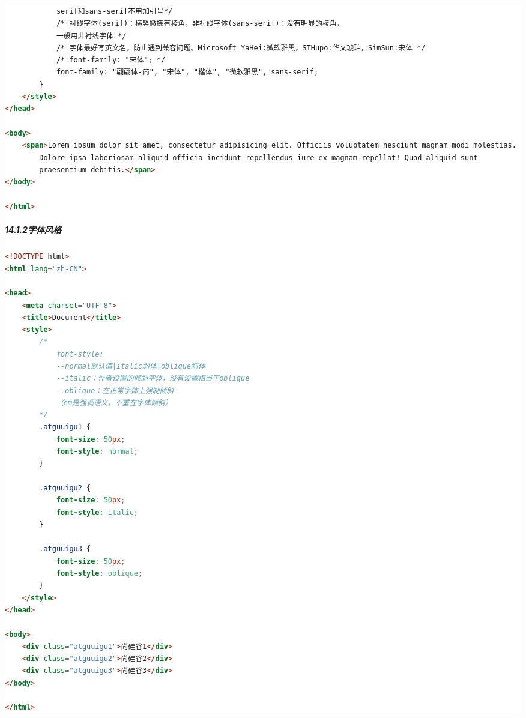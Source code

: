 ```html
            serif和sans-serif不用加引号*/
            /* 衬线字体(serif)：横竖撇捺有棱角，非衬线字体(sans-serif)：没有明显的棱角，
            一般用非衬线字体 */
            /* 字体最好写英文名，防止遇到兼容问题。Microsoft YaHei:微软雅黑，STHupo:华文琥珀，SimSun:宋体 */
            /* font-family: "宋体"; */
            font-family: "翩翩体-简", "宋体", "楷体", "微软雅黑", sans-serif;
        }
    </style>
</head>

<body>
    <span>Lorem ipsum dolor sit amet, consectetur adipisicing elit. Officiis voluptatem nesciunt magnam modi molestias.
        Dolore ipsa laboriosam aliquid officia incidunt repellendus iure ex magnam repellat! Quod aliquid sunt
        praesentium debitis.</span>
</body>

</html>
```
<a name="G7fkQ"></a>
##### 14.1.2字体风格
```html
<!DOCTYPE html>
<html lang="zh-CN">

<head>
    <meta charset="UTF-8">
    <title>Document</title>
    <style>
        /* 
            font-style:
            --normal默认值|italic斜体|oblique斜体
            --italic：作者设置的倾斜字体，没有设置相当于oblique
            --oblique：在正常字体上强制倾斜
            （em是强调语义，不重在字体倾斜）
        */
        .atguuigu1 {
            font-size: 50px;
            font-style: normal;
        }

        .atguuigu2 {
            font-size: 50px;
            font-style: italic;
        }

        .atguuigu3 {
            font-size: 50px;
            font-style: oblique;
        }
    </style>
</head>

<body>
    <div class="atguuigu1">尚硅谷1</div>
    <div class="atguuigu2">尚硅谷2</div>
    <div class="atguuigu3">尚硅谷3</div>
</body>

</html>
```
<a name="xNJYJ"></a>